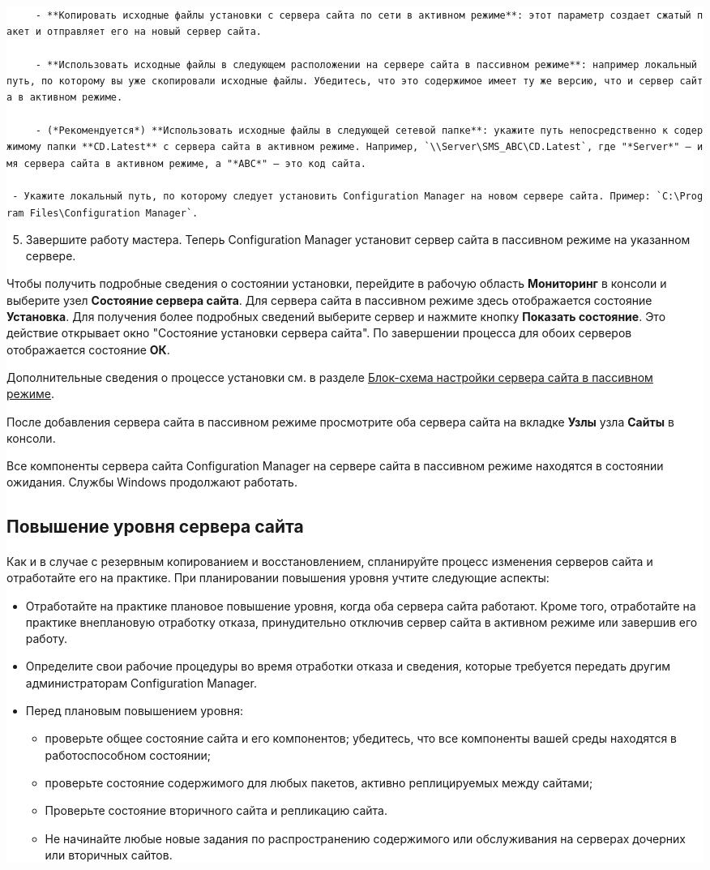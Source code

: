         - **Копировать исходные файлы установки с сервера сайта по сети в активном режиме**: этот параметр создает сжатый пакет и отправляет его на новый сервер сайта.  

         - **Использовать исходные файлы в следующем расположении на сервере сайта в пассивном режиме**: например локальный путь, по которому вы уже скопировали исходные файлы. Убедитесь, что это содержимое имеет ту же версию, что и сервер сайта в активном режиме.  

         - (*Рекомендуется*) **Использовать исходные файлы в следующей сетевой папке**: укажите путь непосредственно к содержимому папки **CD.Latest** с сервера сайта в активном режиме. Например, `\\Server\SMS_ABC\CD.Latest`, где "*Server*" — имя сервера сайта в активном режиме, а "*ABC*" — это код сайта.  

     - Укажите локальный путь, по которому следует установить Configuration Manager на новом сервере сайта. Пример: `C:\Program Files\Configuration Manager`.  

5. Завершите работу мастера. Теперь Configuration Manager установит сервер сайта в пассивном режиме на указанном сервере.

Чтобы получить подробные сведения о состоянии установки, перейдите в рабочую область **Мониторинг** в консоли и выберите узел **Состояние сервера сайта**. Для сервера сайта в пассивном режиме здесь отображается состояние **Установка**. Для получения более подробных сведений выберите сервер и нажмите кнопку **Показать состояние**. Это действие открывает окно "Состояние установки сервера сайта". По завершении процесса для обоих серверов отображается состояние **ОК**.   

Дополнительные сведения о процессе установки см. в разделе [Блок-схема настройки сервера сайта в пассивном режиме](/sccm/core/servers/deploy/configure/passive-site-server-flowchart).

После добавления сервера сайта в пассивном режиме просмотрите оба сервера сайта на вкладке **Узлы** узла **Сайты** в консоли. 

Все компоненты сервера сайта Configuration Manager на сервере сайта в пассивном режиме находятся в состоянии ожидания. Службы Windows продолжают работать.



## <a name="site-server-promotion"></a>Повышение уровня сервера сайта  

Как и в случае с резервным копированием и восстановлением, спланируйте процесс изменения серверов сайта и отработайте его на практике. При планировании повышения уровня учтите следующие аспекты:  

- Отработайте на практике плановое повышение уровня, когда оба сервера сайта работают. Кроме того, отработайте на практике внеплановую отработку отказа, принудительно отключив сервер сайта в активном режиме или завершив его работу.  

- Определите свои рабочие процедуры во время отработки отказа и сведения, которые требуется передать другим администраторам Configuration Manager.  

- Перед плановым повышением уровня:  

    - проверьте общее состояние сайта и его компонентов; убедитесь, что все компоненты вашей среды находятся в работоспособном состоянии;  

    - проверьте состояние содержимого для любых пакетов, активно реплицируемых между сайтами;  

    - Проверьте состояние вторичного сайта и репликацию сайта. 

    - Не начинайте любые новые задания по распространению содержимого или обслуживания на серверах дочерних или вторичных сайтов. 
